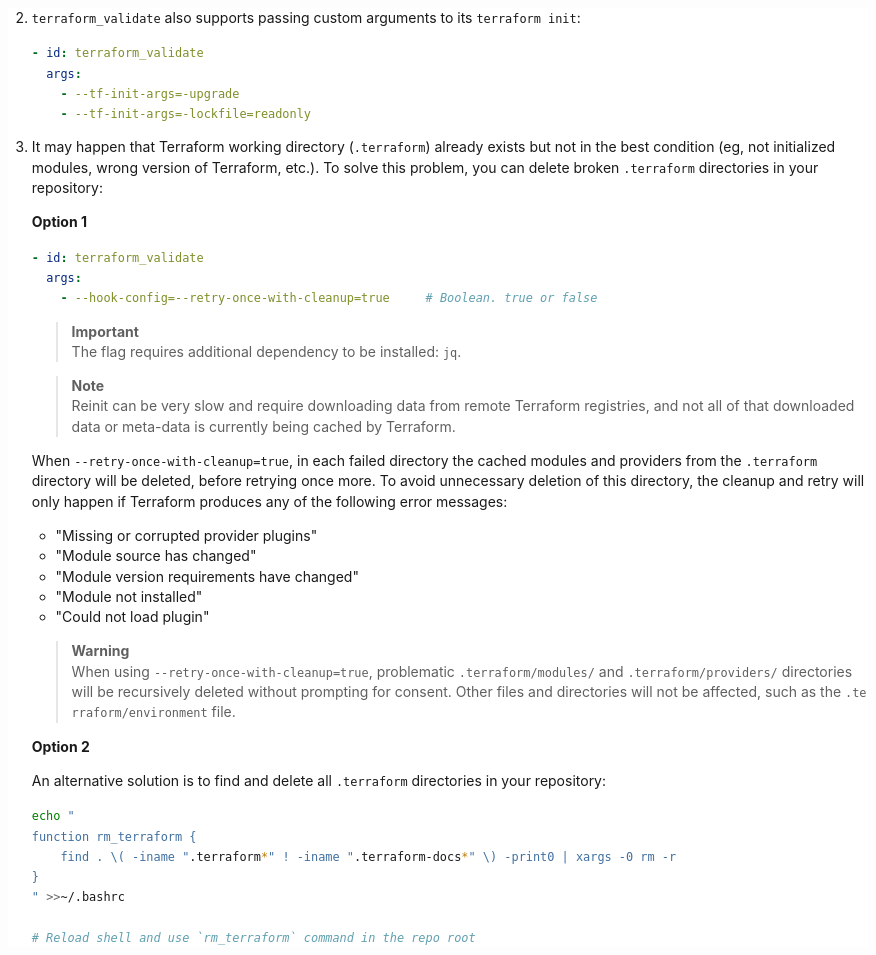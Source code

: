 2. `terraform_validate` also supports passing custom arguments to its `terraform init`:

    ```yaml
    - id: terraform_validate
      args:
        - --tf-init-args=-upgrade
        - --tf-init-args=-lockfile=readonly
    ```

3. It may happen that Terraform working directory (`.terraform`) already exists but not in the best condition (eg, not initialized modules, wrong version of Terraform, etc.). To solve this problem, you can delete broken `.terraform` directories in your repository:

    **Option 1**

    ```yaml
    - id: terraform_validate
      args:
        - --hook-config=--retry-once-with-cleanup=true     # Boolean. true or false
    ```

    > **Important**  
    > The flag requires additional dependency to be installed: `jq`.

    > **Note**  
    > Reinit can be very slow and require downloading data from remote Terraform registries, and not all of that downloaded data or meta-data is currently being cached by Terraform.

    When `--retry-once-with-cleanup=true`, in each failed directory the cached modules and providers from the `.terraform` directory will be deleted, before retrying once more. To avoid unnecessary deletion of this directory, the cleanup and retry will only happen if Terraform produces any of the following error messages:

    * "Missing or corrupted provider plugins"
    * "Module source has changed"
    * "Module version requirements have changed"
    * "Module not installed"
    * "Could not load plugin"

    > **Warning**  
    > When using `--retry-once-with-cleanup=true`, problematic `.terraform/modules/` and `.terraform/providers/` directories will be recursively deleted without prompting for consent. Other files and directories will not be affected, such as the `.terraform/environment` file.

    **Option 2**

    An alternative solution is to find and delete all `.terraform` directories in your repository:

    ```bash
    echo "
    function rm_terraform {
        find . \( -iname ".terraform*" ! -iname ".terraform-docs*" \) -print0 | xargs -0 rm -r
    }
    " >>~/.bashrc

    # Reload shell and use `rm_terraform` command in the repo root
    ```
